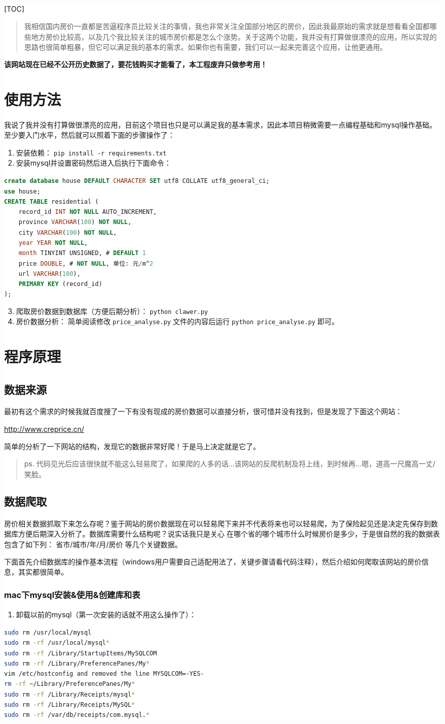 [TOC]

> 我相信国内房价一直都是苦逼程序员比较关注的事情，我也非常关注全国部分地区的房价，因此我最原始的需求就是想看看全国都哪些地方房价比较高，以及几个我比较关注的城市房价都是怎么个涨势。关于这两个功能，我并没有打算做很漂亮的应用，所以实现的思路也很简单粗暴，但它可以满足我的基本的需求。如果你也有需要，我们可以一起来完善这个应用，让他更通用。

**该网站现在已经不公开历史数据了，要花钱购买才能看了，本工程废弃只做参考用！**

# 使用方法
我说了我并没有打算做很漂亮的应用，目前这个项目也只是可以满足我的基本需求，因此本项目稍微需要一点编程基础和mysql操作基础。至少要入门水平，然后就可以照着下面的步骤操作了：

1. 安装依赖： `pip install -r requirements.txt`
2. 安装mysql并设置密码然后进入后执行下面命令：
```sql
create database house DEFAULT CHARACTER SET utf8 COLLATE utf8_general_ci;
use house;
CREATE TABLE residential (
    record_id INT NOT NULL AUTO_INCREMENT,
    province VARCHAR(100) NOT NULL,
    city VARCHAR(100) NOT NULL,
    year YEAR NOT NULL,
    month TINYINT UNSIGNED, # DEFAULT 1
    price DOUBLE, # NOT NULL, 单位: 元/m^2
    url VARCHAR(100),
    PRIMARY KEY (record_id)
); 
```
3. 爬取房价数据到数据库（方便后期分析）： `python clawer.py`
4. 房价数据分析： 简单阅读修改 `price_analyse.py` 文件的内容后运行 `python price_analyse.py` 即可。

# 程序原理
## 数据来源
最初有这个需求的时候我就百度搜了一下有没有现成的房价数据可以直接分析，很可惜并没有找到，但是发现了下面这个网站：

http://www.creprice.cn/

简单的分析了一下网站的结构，发现它的数据非常好爬！于是马上决定就是它了。

> ps. 代码见光后应该很快就不能这么轻易爬了，如果爬的人多的话...该网站的反爬机制及将上线，到时候再...嗯，道高一尺魔高一丈/笑脸。

## 数据爬取

房价相关数据抓取下来怎么存呢？鉴于网站的房价数据现在可以轻易爬下来并不代表将来也可以轻易爬，为了保险起见还是决定先保存到数据库方便后期深入分析了。数据库需要什么结构呢？说实话我只是关心 在哪个省的哪个城市什么时候房价是多少，于是很自然的我的数据表包含了如下列： 省市/城市/年/月/房价 等几个关键数据。

下面首先介绍数据库的操作基本流程（windows用户需要自己适配用法了，关键步骤请看代码注释），然后介绍如何爬取该网站的房价信息，其实都很简单。

### mac下mysql安装&使用&创建库和表
1. 卸载以前的mysql（第一次安装的话就不用这么操作了）：
```sh
sudo rm /usr/local/mysql  
sudo rm -rf /usr/local/mysql*  
sudo rm -rf /Library/StartupItems/MySQLCOM  
sudo rm -rf /Library/PreferencePanes/My*  
vim /etc/hostconfig and removed the line MYSQLCOM=-YES-  
rm -rf ~/Library/PreferencePanes/My*  
sudo rm -rf /Library/Receipts/mysql*  
sudo rm -rf /Library/Receipts/MySQL*  
sudo rm -rf /var/db/receipts/com.mysql.* 
```
